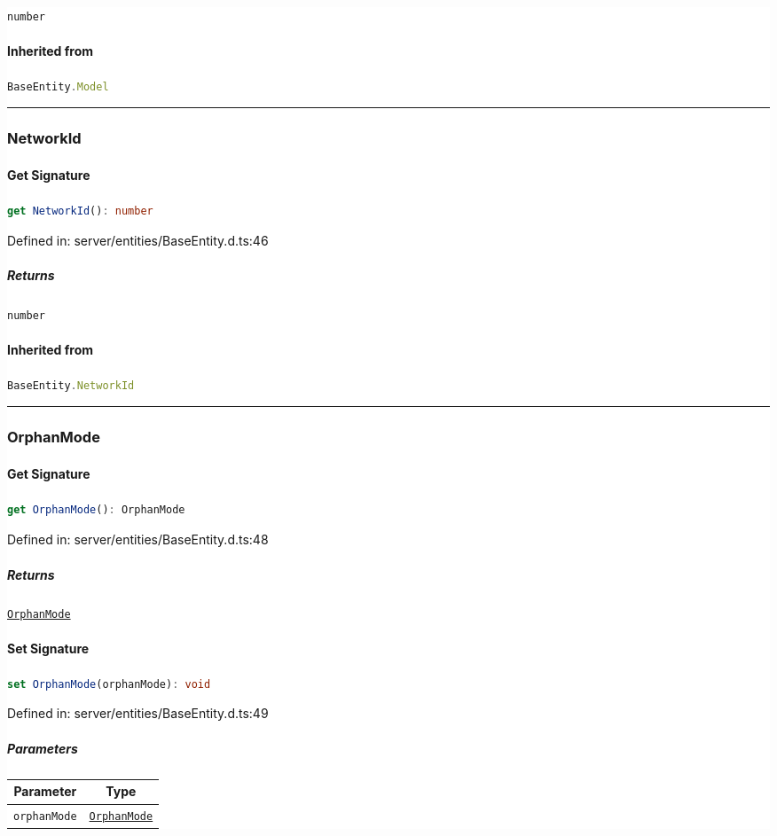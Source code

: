 `number`

#### Inherited from

```ts
BaseEntity.Model
```

***

### NetworkId

#### Get Signature

```ts
get NetworkId(): number
```

Defined in: server/entities/BaseEntity.d.ts:46

##### Returns

`number`

#### Inherited from

```ts
BaseEntity.NetworkId
```

***

### OrphanMode

#### Get Signature

```ts
get OrphanMode(): OrphanMode
```

Defined in: server/entities/BaseEntity.d.ts:48

##### Returns

[`OrphanMode`](../enumerations/OrphanMode.md)

#### Set Signature

```ts
set OrphanMode(orphanMode): void
```

Defined in: server/entities/BaseEntity.d.ts:49

##### Parameters

| Parameter | Type |
| ------ | ------ |
| `orphanMode` | [`OrphanMode`](../enumerations/OrphanMode.md) |

